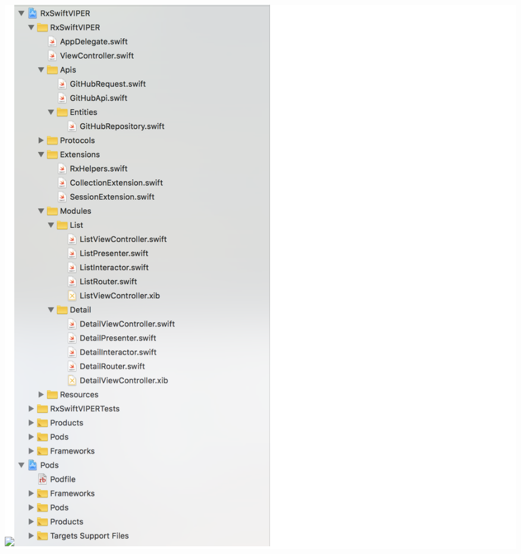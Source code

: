 <img src="./READMEResources/RxSwiftVIPER-Demo.gif" width="50%"><img src="./READMEResources/ProjectTree.png" width="50%">
